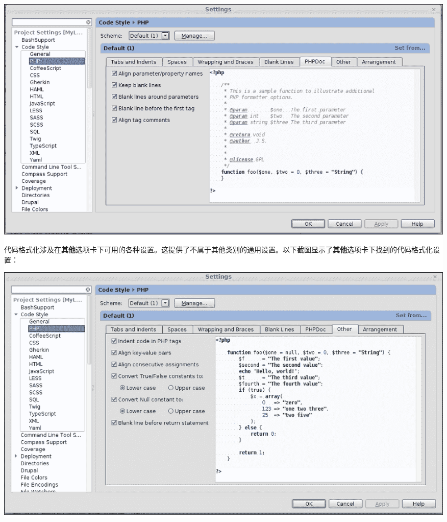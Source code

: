 ![如何工作…](img/3878OT_09_19.jpg)

代码格式化涉及在**其他**选项卡下可用的各种设置。这提供了不属于其他类别的通用设置。以下截图显示了**其他**选项卡下找到的代码格式化设置：

![如何工作…](img/3878OT_09_20.jpg)
